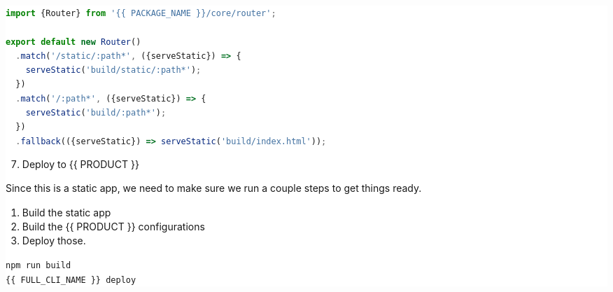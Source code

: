 ```javascript
import {Router} from '{{ PACKAGE_NAME }}/core/router';

export default new Router()
  .match('/static/:path*', ({serveStatic}) => {
    serveStatic('build/static/:path*');
  })
  .match('/:path*', ({serveStatic}) => {
    serveStatic('build/:path*');
  })
  .fallback(({serveStatic}) => serveStatic('build/index.html'));
```

7. Deploy to {{ PRODUCT }}

Since this is a static app, we need to make sure we run a couple steps to get things ready.

1. Build the static app
2. Build the {{ PRODUCT }} configurations
3. Deploy those.

```bash
npm run build
{{ FULL_CLI_NAME }} deploy
```
